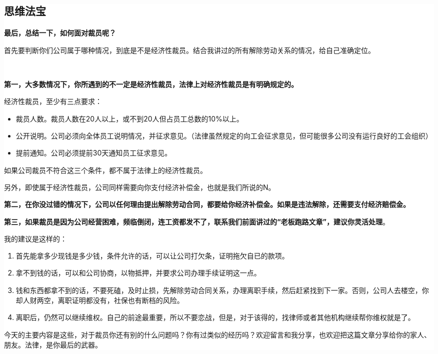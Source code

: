 </ul><h2>思维法宝</h2><p><strong>最后，总结一下，如何面对裁员呢？</strong></p><p>首先要判断你们公司属于哪种情况，到底是不是经济性裁员。结合我讲过的所有解除劳动关系的情况，给自己准确定位。</p><p><img src="https://static001.geekbang.org/resource/image/43/f8/4368f1e6deeca91b5f71441f41eefaf8.jpg" alt=""></p><p><strong>第一，大多数情况下，你所遇到的不一定是经济性裁员，法律上对经济性裁员是有明确规定的。</strong></p><p>经济性裁员，至少有三点要求：</p><ul>
<li>
<p>裁员人数。裁员人数在20人以上，或不到20人但占员工总数的10%以上。</p>
</li>
<li>
<p>公开说明。公司必须向全体员工说明情况，并征求意见。（法律虽然规定的向工会征求意见，但可能很多公司没有运行良好的工会组织）</p>
</li>
<li>
<p>提前通知。公司必须提前30天通知员工征求意见。</p>
</li>
</ul><p>如果公司裁员不符合这三个条件，都不属于法律上的经济性裁员。</p><p>另外，即使属于经济性裁员，公司同样需要向你支付经济补偿金，也就是我们所说的N。</p><p><strong>第二，在你没过错的情况下，公司以任何理由提出解除劳动合同，都要给你经济补偿金。如果是违法解除，还需要支付经济赔偿金。</strong></p><p><strong>第三，如果裁员是因为公司经营困难，频临倒闭，连工资都发不了，联系我们前面讲过的“老板跑路文章”，建议你灵活处理</strong>。</p><p>我的建议是这样的：</p><ol>
<li>
<p>首先能拿多少现钱是多少钱，条件允许的话，可以让公司打欠条，证明拖欠自已的款项。</p>
</li>
<li>
<p>拿不到钱的话，可以和公司协商，以物抵押，并要求公司办理手续证明这一点。</p>
</li>
<li>
<p>钱和东西都拿不到的话，不要死磕，及时止损，先解除劳动合同关系，办理离职手续，然后赶紧找到下一家。否则，公司人去楼空，你却人财两空，离职证明都没有，社保也有断档的风险。</p>
</li>
<li>
<p>离职后，仍然可以继续维权。自己的前途最重要，所以不要恋战，但是，对于该得的，找律师或者其他机构继续帮你维权就是了。</p>
</li>
</ol><p>今天的主要内容是这些，对于裁员你还有别的什么问题吗？你有过类似的经历吗？欢迎留言和我分享，也欢迎把这篇文章分享给你的家人、朋友。法律，是你最后的武器。</p>